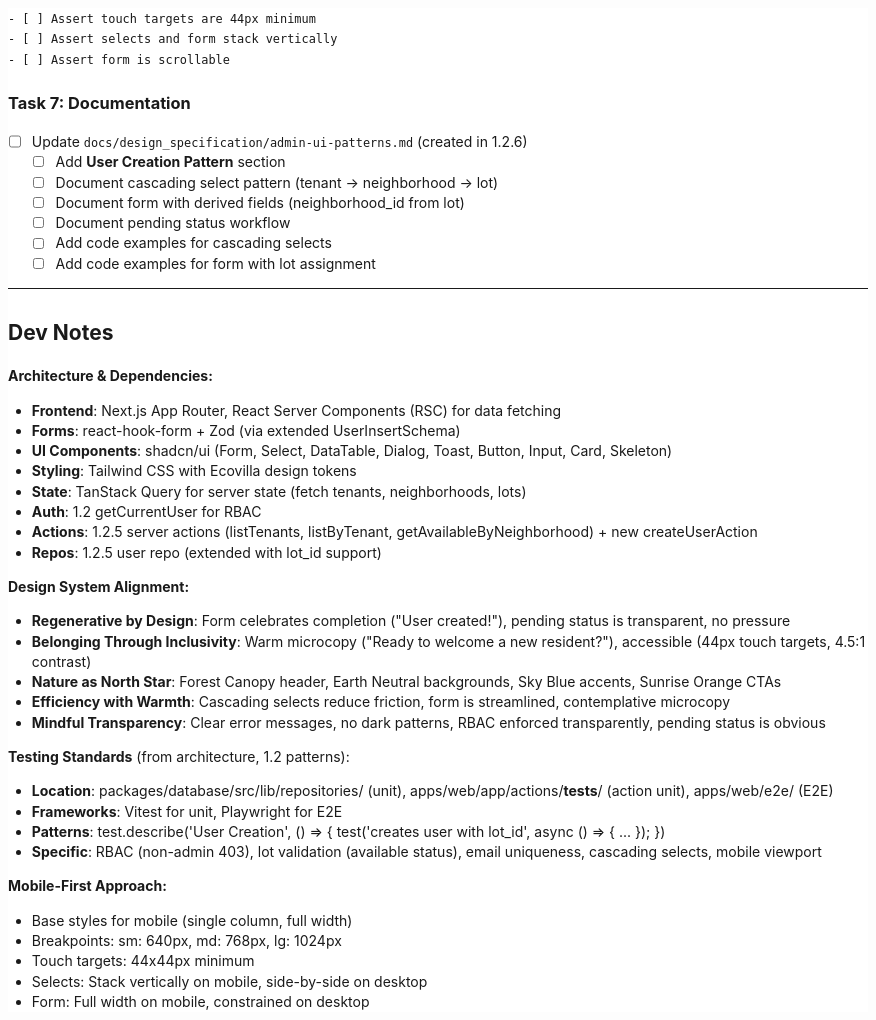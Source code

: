     - [ ] Assert touch targets are 44px minimum
    - [ ] Assert selects and form stack vertically
    - [ ] Assert form is scrollable

### Task 7: Documentation
- [ ] Update `docs/design_specification/admin-ui-patterns.md` (created in 1.2.6)
  - [ ] Add **User Creation Pattern** section
  - [ ] Document cascading select pattern (tenant → neighborhood → lot)
  - [ ] Document form with derived fields (neighborhood_id from lot)
  - [ ] Document pending status workflow
  - [ ] Add code examples for cascading selects
  - [ ] Add code examples for form with lot assignment

---

## Dev Notes

**Architecture & Dependencies:**
- **Frontend**: Next.js App Router, React Server Components (RSC) for data fetching
- **Forms**: react-hook-form + Zod (via extended UserInsertSchema)
- **UI Components**: shadcn/ui (Form, Select, DataTable, Dialog, Toast, Button, Input, Card, Skeleton)
- **Styling**: Tailwind CSS with Ecovilla design tokens
- **State**: TanStack Query for server state (fetch tenants, neighborhoods, lots)
- **Auth**: 1.2 getCurrentUser for RBAC
- **Actions**: 1.2.5 server actions (listTenants, listByTenant, getAvailableByNeighborhood) + new createUserAction
- **Repos**: 1.2.5 user repo (extended with lot_id support)

**Design System Alignment:**
- **Regenerative by Design**: Form celebrates completion ("User created!"), pending status is transparent, no pressure
- **Belonging Through Inclusivity**: Warm microcopy ("Ready to welcome a new resident?"), accessible (44px touch targets, 4.5:1 contrast)
- **Nature as North Star**: Forest Canopy header, Earth Neutral backgrounds, Sky Blue accents, Sunrise Orange CTAs
- **Efficiency with Warmth**: Cascading selects reduce friction, form is streamlined, contemplative microcopy
- **Mindful Transparency**: Clear error messages, no dark patterns, RBAC enforced transparently, pending status is obvious

**Testing Standards** (from architecture, 1.2 patterns):
- **Location**: packages/database/src/lib/repositories/ (unit), apps/web/app/actions/__tests__/ (action unit), apps/web/e2e/ (E2E)
- **Frameworks**: Vitest for unit, Playwright for E2E
- **Patterns**: test.describe('User Creation', () => { test('creates user with lot_id', async () => { ... }); })
- **Specific**: RBAC (non-admin 403), lot validation (available status), email uniqueness, cascading selects, mobile viewport

**Mobile-First Approach:**
- Base styles for mobile (single column, full width)
- Breakpoints: sm: 640px, md: 768px, lg: 1024px
- Touch targets: 44x44px minimum
- Selects: Stack vertically on mobile, side-by-side on desktop
- Form: Full width on mobile, constrained on desktop
